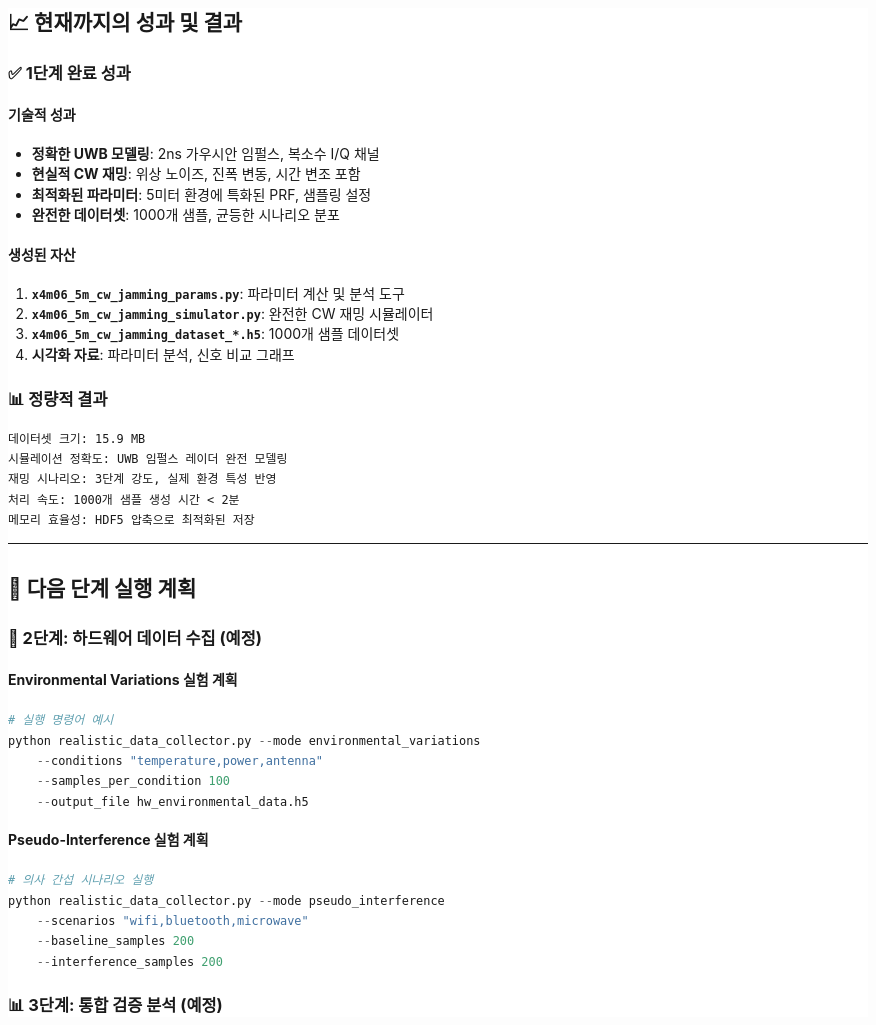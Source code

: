 
## 📈 현재까지의 성과 및 결과

### ✅ 1단계 완료 성과

#### 기술적 성과
- **정확한 UWB 모델링**: 2ns 가우시안 임펄스, 복소수 I/Q 채널
- **현실적 CW 재밍**: 위상 노이즈, 진폭 변동, 시간 변조 포함
- **최적화된 파라미터**: 5미터 환경에 특화된 PRF, 샘플링 설정
- **완전한 데이터셋**: 1000개 샘플, 균등한 시나리오 분포

#### 생성된 자산
1. **`x4m06_5m_cw_jamming_params.py`**: 파라미터 계산 및 분석 도구
2. **`x4m06_5m_cw_jamming_simulator.py`**: 완전한 CW 재밍 시뮬레이터  
3. **`x4m06_5m_cw_jamming_dataset_*.h5`**: 1000개 샘플 데이터셋
4. **시각화 자료**: 파라미터 분석, 신호 비교 그래프

### 📊 정량적 결과
```
데이터셋 크기: 15.9 MB
시뮬레이션 정확도: UWB 임펄스 레이더 완전 모델링
재밍 시나리오: 3단계 강도, 실제 환경 특성 반영
처리 속도: 1000개 샘플 생성 시간 < 2분
메모리 효율성: HDF5 압축으로 최적화된 저장
```

---

## 🔮 다음 단계 실행 계획

### 📅 2단계: 하드웨어 데이터 수집 (예정)

#### Environmental Variations 실험 계획
```python
# 실행 명령어 예시
python realistic_data_collector.py --mode environmental_variations
    --conditions "temperature,power,antenna"
    --samples_per_condition 100
    --output_file hw_environmental_data.h5
```

#### Pseudo-Interference 실험 계획  
```python
# 의사 간섭 시나리오 실행
python realistic_data_collector.py --mode pseudo_interference
    --scenarios "wifi,bluetooth,microwave"
    --baseline_samples 200
    --interference_samples 200
```

### 📊 3단계: 통합 검증 분석 (예정)

